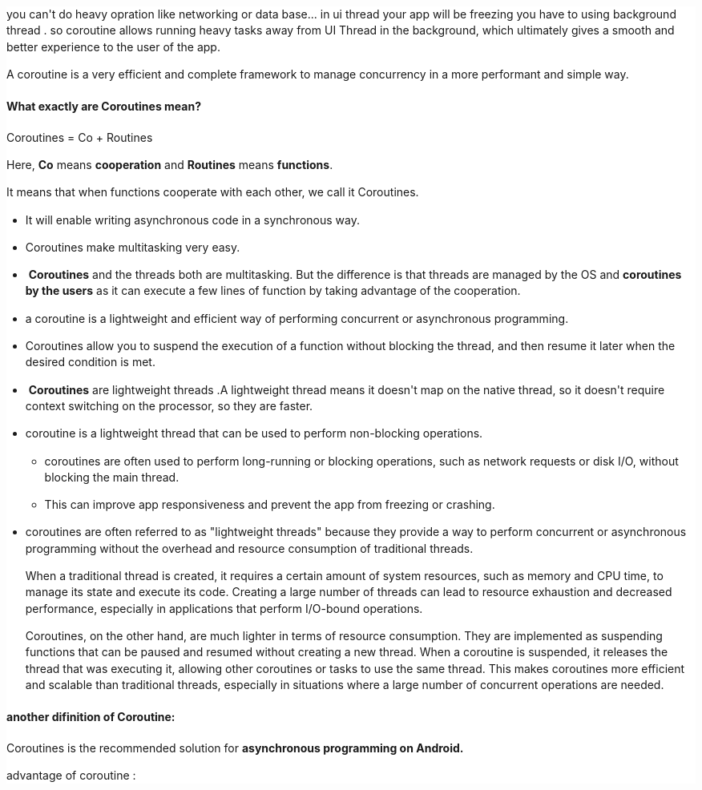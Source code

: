 you can't do heavy opration like networking or data base... in ui thread your app will be freezing you have to using background thread . so coroutine allows running heavy tasks away from UI Thread in the background, which ultimately gives a smooth and better experience to the user of the app.

A coroutine is a very efficient and complete framework to manage concurrency in a more performant and simple way.

#### What exactly are Coroutines mean?

Coroutines = Co + Routines

Here, **Co** means **cooperation** and **Routines** means **functions**.

It means that when functions cooperate with each other, we call it Coroutines.

- It will enable writing asynchronous code in a synchronous way.

- Coroutines make multitasking very easy.

-  **Coroutines** and the threads both are multitasking. But the difference is that threads are managed by the OS and **coroutines by the users** as it can execute a few lines of function by taking advantage of the cooperation.

- a coroutine is a lightweight and efficient way of performing concurrent or asynchronous programming.

- Coroutines allow you to suspend the execution of a function without blocking the thread, and then resume it later when the desired condition is met.

-  **Coroutines** are lightweight threads .A lightweight thread means it doesn't map on the native thread, so it doesn't require context switching on the processor, so they are faster.

- coroutine is a lightweight thread that can be used to perform non-blocking operations.
  
  - coroutines are often used to perform long-running or blocking operations, such as network requests or disk I/O, without blocking the main thread.
  
  - This can improve app responsiveness and prevent the app from freezing or crashing.

- coroutines are often referred to as "lightweight threads" because they provide a way to perform concurrent or asynchronous programming without the overhead and resource consumption of traditional threads.
  
  When a traditional thread is created, it requires a certain amount of system resources, such as memory and CPU time, to manage its state and execute its code. Creating a large number of threads can lead to resource exhaustion and decreased performance, especially in applications that perform I/O-bound operations.
  
  Coroutines, on the other hand, are much lighter in terms of resource consumption. They are implemented as suspending functions that can be paused and resumed without creating a new thread. When a coroutine is suspended, it releases the thread that was executing it, allowing other coroutines or tasks to use the same thread. This makes coroutines more efficient and scalable than traditional threads, especially in situations where a large number of concurrent operations are needed.

#### another difinition of Coroutine:

Coroutines is the recommended solution for **asynchronous programming on Android.**

advantage of coroutine :
